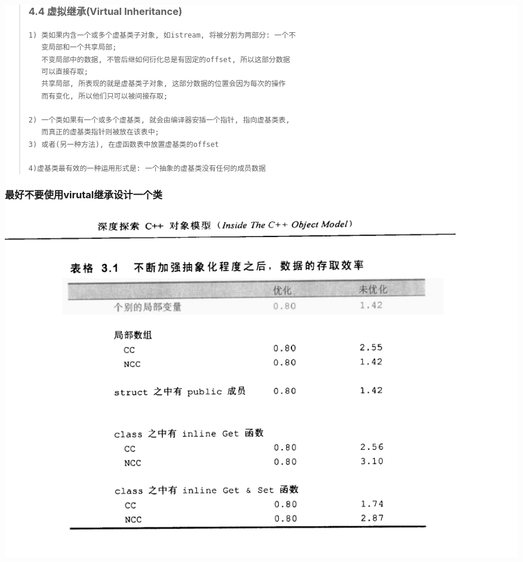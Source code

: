 > ### **4.4 虚拟继承(Virtual Inheritance)** ###
>     1) 类如果内含一个或多个虚基类子对象, 如istream, 将被分割为两部分: 一个不
>        变局部和一个共享局部;
>        不变局部中的数据, 不管后继如何衍化总是有固定的offset, 所以这部分数据
>        可以直接存取;
>        共享局部, 所表现的就是虚基类子对象, 这部分数据的位置会因为每次的操作
>        而有变化, 所以他们只可以被间接存取;
>        
>     2) 一个类如果有一个或多个虚基类, 就会由编译器安插一个指针, 指向虚基类表,
>        而真正的虚基类指针则被放在该表中;
>     3) 或者(另一种方法), 在虚函数表中放置虚基类的offset 
>     
>     4)虚基类最有效的一种运用形式是: 一个抽象的虚基类没有任何的成员数据 
>     





### 最好不要使用virutal继承设计一个类



### ![](../../images/微信图片_20190309180214.png)
